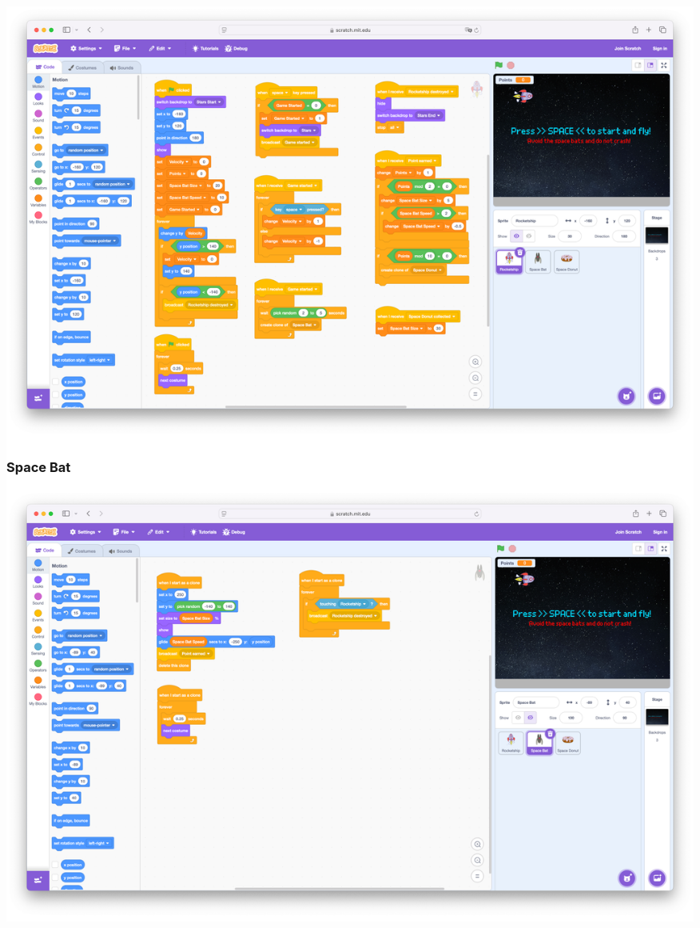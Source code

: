 ![Code Rocketship](./images/screenshot_code_rocketship.webp)

### Space Bat

![Code Space Bat](./images/screenshot_code_space-bat.webp)

